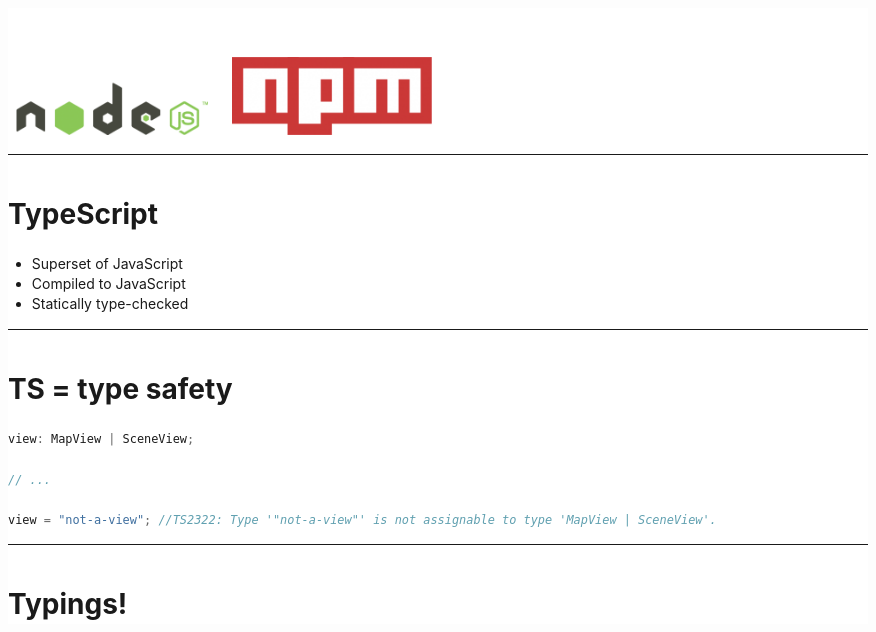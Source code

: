 <img src="images/node.png" width="200" style="border:0; background:none; box-shadow:none; margin-right:20px;">
<img src="images/npm.png" width="200" style="border:0; background:none; box-shadow:none;">

---

# TypeScript

- Superset of JavaScript
- Compiled to JavaScript
- Statically type-checked

---

# TS = type safety

```ts
view: MapView | SceneView;

// ...

view = "not-a-view"; //TS2322: Type '"not-a-view"' is not assignable to type 'MapView | SceneView'.
```

---

# Typings!
